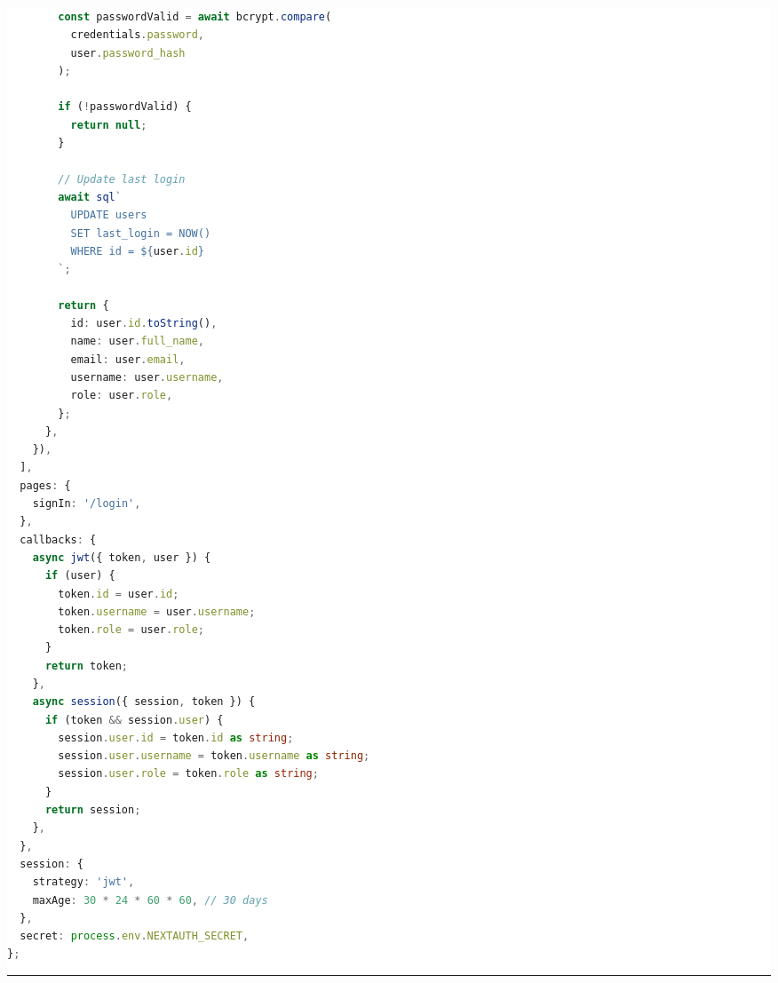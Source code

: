 ```typescript
        const passwordValid = await bcrypt.compare(
          credentials.password,
          user.password_hash
        );
        
        if (!passwordValid) {
          return null;
        }
        
        // Update last login
        await sql`
          UPDATE users 
          SET last_login = NOW() 
          WHERE id = ${user.id}
        `;
        
        return {
          id: user.id.toString(),
          name: user.full_name,
          email: user.email,
          username: user.username,
          role: user.role,
        };
      },
    }),
  ],
  pages: {
    signIn: '/login',
  },
  callbacks: {
    async jwt({ token, user }) {
      if (user) {
        token.id = user.id;
        token.username = user.username;
        token.role = user.role;
      }
      return token;
    },
    async session({ session, token }) {
      if (token && session.user) {
        session.user.id = token.id as string;
        session.user.username = token.username as string;
        session.user.role = token.role as string;
      }
      return session;
    },
  },
  session: {
    strategy: 'jwt',
    maxAge: 30 * 24 * 60 * 60, // 30 days
  },
  secret: process.env.NEXTAUTH_SECRET,
};
```

---